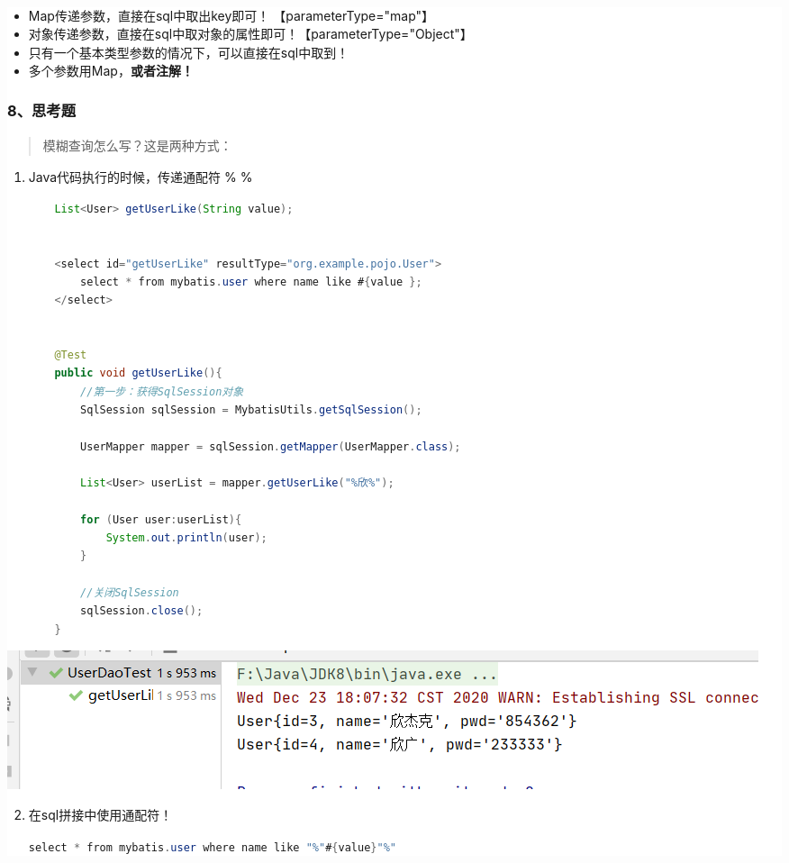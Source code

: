 - Map传递参数，直接在sql中取出key即可！    【parameterType="map"】
- 对象传递参数，直接在sql中取对象的属性即可！【parameterType="Object"】
- 只有一个基本类型参数的情况下，可以直接在sql中取到！
- 多个参数用Map，**或者注解！**

### 8、思考题

> 模糊查询怎么写？这是两种方式：

1. Java代码执行的时候，传递通配符 % %

   ```java
       List<User> getUserLike(String value);
   
   
       <select id="getUserLike" resultType="org.example.pojo.User">
           select * from mybatis.user where name like #{value };
       </select>
           
           
       @Test
       public void getUserLike(){
           //第一步：获得SqlSession对象
           SqlSession sqlSession = MybatisUtils.getSqlSession();
   
           UserMapper mapper = sqlSession.getMapper(UserMapper.class);
   
           List<User> userList = mapper.getUserLike("%欣%");
   
           for (User user:userList){
               System.out.println(user);
           }
   
           //关闭SqlSession
           sqlSession.close();
       }
   ```

![1608718153218](Mybatis%E8%AF%BE%E5%A0%82%E7%AC%94%E8%AE%B0.assets/day02/07.png)


2. 在sql拼接中使用通配符！

   ```java
   select * from mybatis.user where name like "%"#{value}"%"
   ```

